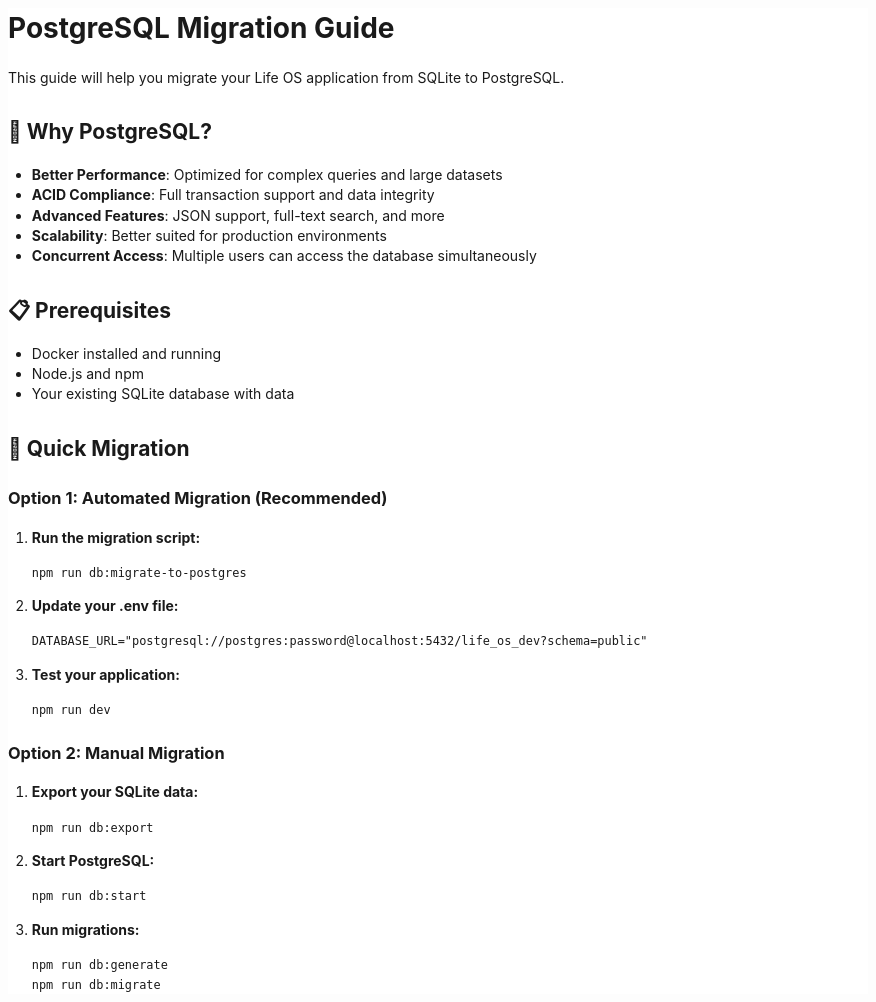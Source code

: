 # PostgreSQL Migration Guide

This guide will help you migrate your Life OS application from SQLite to PostgreSQL.

## 🎯 Why PostgreSQL?

- **Better Performance**: Optimized for complex queries and large datasets
- **ACID Compliance**: Full transaction support and data integrity
- **Advanced Features**: JSON support, full-text search, and more
- **Scalability**: Better suited for production environments
- **Concurrent Access**: Multiple users can access the database simultaneously

## 📋 Prerequisites

- Docker installed and running
- Node.js and npm
- Your existing SQLite database with data

## 🚀 Quick Migration

### Option 1: Automated Migration (Recommended)

1. **Run the migration script:**
   ```bash
   npm run db:migrate-to-postgres
   ```

2. **Update your .env file:**
   ```env
   DATABASE_URL="postgresql://postgres:password@localhost:5432/life_os_dev?schema=public"
   ```

3. **Test your application:**
   ```bash
   npm run dev
   ```

### Option 2: Manual Migration

1. **Export your SQLite data:**
   ```bash
   npm run db:export
   ```

2. **Start PostgreSQL:**
   ```bash
   npm run db:start
   ```

3. **Run migrations:**
   ```bash
   npm run db:generate
   npm run db:migrate
   ```
